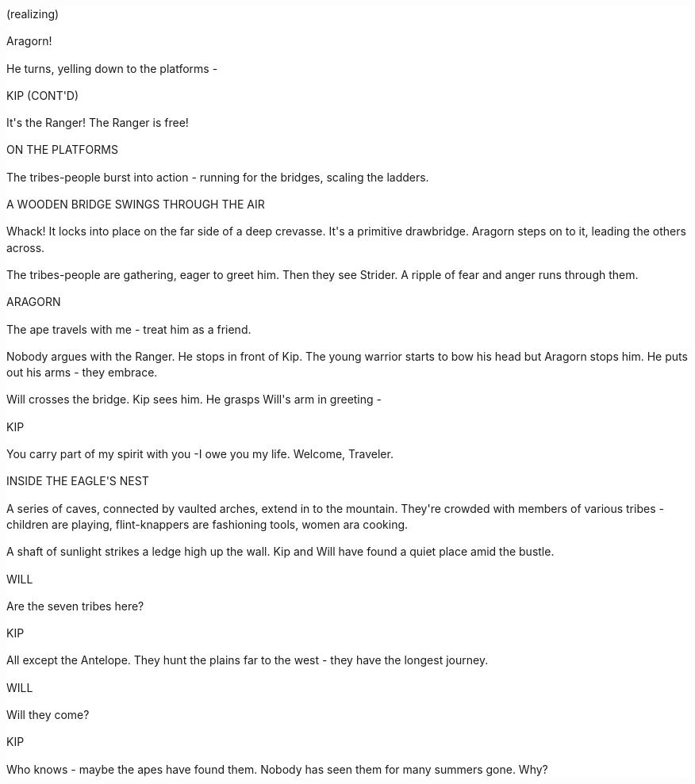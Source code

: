 (realizing)

Aragorn!

He turns, yelling down to the platforms -

KIP (CONT'D)

It's the Ranger! The Ranger is free!

ON THE PLATFORMS

The tribes-people burst into action - running for the bridges, scaling the
ladders.

A WOODEN BRIDGE SWINGS THROUGH THE AIR

Whack! It locks into place on the far side of a deep crevasse. It's a
primitive drawbridge. Aragorn steps on to it, leading the others across.

The tribes-people are gathering, eager to greet him. Then they see Strider.
A ripple of fear and anger runs through them.

ARAGORN

The ape travels with me - treat him as a friend.

Nobody argues with the Ranger. He stops in front of Kip. The young warrior
starts to bow his head but Aragorn stops him. He puts out his arms - they
embrace.

Will crosses the bridge. Kip sees him. He grasps Will's arm in greeting -

KIP

You carry part of my spirit with you -I owe you my life. Welcome, Traveler.

INSIDE THE EAGLE'S NEST

A series of caves, connected by vaulted arches, extend in to the mountain.
They're crowded with members of various tribes - children are playing,
flint-knappers are fashioning tools, women ara cooking.

A shaft of sunlight strikes a ledge high up the wall. Kip and Will have
found a quiet place amid the bustle.

WILL

Are the seven tribes here?

KIP

All except the Antelope. They hunt the plains far to the west - they have
the longest journey.

WILL

Will they come?

KIP

Who knows - maybe the apes have found them. Nobody has seen them for many
summers gone. Why?
